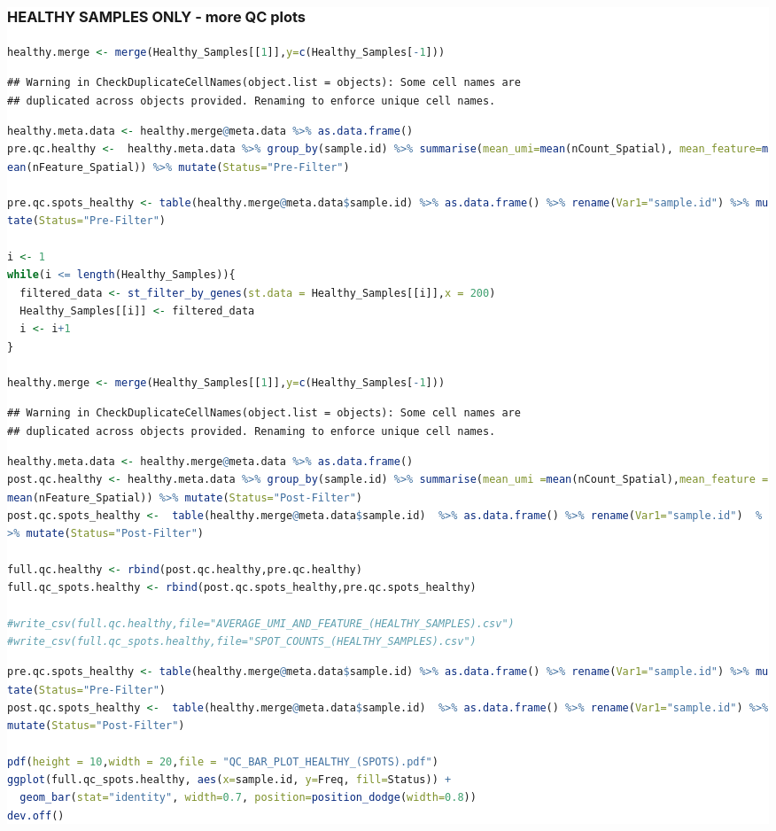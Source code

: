 ### HEALTHY SAMPLES ONLY - more QC plots

``` r
healthy.merge <- merge(Healthy_Samples[[1]],y=c(Healthy_Samples[-1]))
```

    ## Warning in CheckDuplicateCellNames(object.list = objects): Some cell names are
    ## duplicated across objects provided. Renaming to enforce unique cell names.

``` r
healthy.meta.data <- healthy.merge@meta.data %>% as.data.frame()
pre.qc.healthy <-  healthy.meta.data %>% group_by(sample.id) %>% summarise(mean_umi=mean(nCount_Spatial), mean_feature=mean(nFeature_Spatial)) %>% mutate(Status="Pre-Filter")

pre.qc.spots_healthy <- table(healthy.merge@meta.data$sample.id) %>% as.data.frame() %>% rename(Var1="sample.id") %>% mutate(Status="Pre-Filter")

i <- 1
while(i <= length(Healthy_Samples)){
  filtered_data <- st_filter_by_genes(st.data = Healthy_Samples[[i]],x = 200)
  Healthy_Samples[[i]] <- filtered_data
  i <- i+1
}

healthy.merge <- merge(Healthy_Samples[[1]],y=c(Healthy_Samples[-1]))
```

    ## Warning in CheckDuplicateCellNames(object.list = objects): Some cell names are
    ## duplicated across objects provided. Renaming to enforce unique cell names.

``` r
healthy.meta.data <- healthy.merge@meta.data %>% as.data.frame() 
post.qc.healthy <- healthy.meta.data %>% group_by(sample.id) %>% summarise(mean_umi =mean(nCount_Spatial),mean_feature =mean(nFeature_Spatial)) %>% mutate(Status="Post-Filter")
post.qc.spots_healthy <-  table(healthy.merge@meta.data$sample.id)  %>% as.data.frame() %>% rename(Var1="sample.id")  %>% mutate(Status="Post-Filter")

full.qc.healthy <- rbind(post.qc.healthy,pre.qc.healthy)
full.qc_spots.healthy <- rbind(post.qc.spots_healthy,pre.qc.spots_healthy)

#write_csv(full.qc.healthy,file="AVERAGE_UMI_AND_FEATURE_(HEALTHY_SAMPLES).csv")
#write_csv(full.qc_spots.healthy,file="SPOT_COUNTS_(HEALTHY_SAMPLES).csv")
```

``` r
pre.qc.spots_healthy <- table(healthy.merge@meta.data$sample.id) %>% as.data.frame() %>% rename(Var1="sample.id") %>% mutate(Status="Pre-Filter")
post.qc.spots_healthy <-  table(healthy.merge@meta.data$sample.id)  %>% as.data.frame() %>% rename(Var1="sample.id") %>% mutate(Status="Post-Filter")

pdf(height = 10,width = 20,file = "QC_BAR_PLOT_HEALTHY_(SPOTS).pdf")
ggplot(full.qc_spots.healthy, aes(x=sample.id, y=Freq, fill=Status)) +
  geom_bar(stat="identity", width=0.7, position=position_dodge(width=0.8)) 
dev.off()
```

